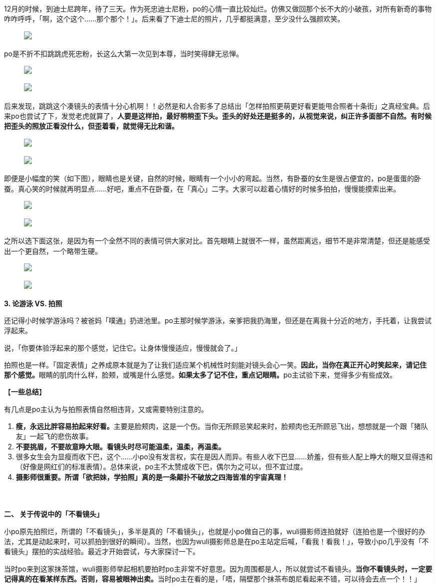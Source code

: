  <p data-pid="CL6Gyc95">12月的时候，到迪士尼跨年，待了三天。作为死忠迪士尼粉，po的心情一直比较灿烂。仿佛又做回那个长不大的小破孩，对所有新奇的事物咋咋呼呼，「啊，这个这个......那个那个！」。后来看了下迪士尼的照片，几乎都挺满意，至少没什么强颜欢笑。</p>
 <figure>
  <img src="https://pic1.zhimg.com/50/6a7e526957c1c180cd5f03678724d513_720w.jpg?source=1940ef5c" data-rawwidth="1330" data-rawheight="891" data-original-token="6a7e526957c1c180cd5f03678724d513" class="origin_image zh-lightbox-thumb" width="1330" data-original="https://picx.zhimg.com/6a7e526957c1c180cd5f03678724d513_r.jpg?source=1940ef5c">
 </figure>
 <p data-pid="pRqIm1tr">po是不折不扣跳跳虎死忠粉，长这么大第一次见到本尊，当时笑得肆无忌惮。</p>
 <figure>
  <img src="https://pic1.zhimg.com/50/01cba50c9d44f258a1ba04305f912c27_720w.jpg?source=1940ef5c" data-rawwidth="1256" data-rawheight="839" data-original-token="01cba50c9d44f258a1ba04305f912c27" class="origin_image zh-lightbox-thumb" width="1256" data-original="https://picx.zhimg.com/01cba50c9d44f258a1ba04305f912c27_r.jpg?source=1940ef5c">
 </figure>
 <figure>
  <img src="https://picx.zhimg.com/50/c81ddd38a477137cf6b9cad65a1efb52_720w.jpg?source=1940ef5c" data-rawwidth="1350" data-rawheight="902" data-original-token="c81ddd38a477137cf6b9cad65a1efb52" class="origin_image zh-lightbox-thumb" width="1350" data-original="https://picx.zhimg.com/c81ddd38a477137cf6b9cad65a1efb52_r.jpg?source=1940ef5c">
 </figure>
 <p data-pid="vSIY-RV2">后来发现，跳跳这个凑镜头的表情十分心机啊！！必然是和人合影多了总结出「怎样拍照更萌更好看更能甩合照者十条街」之真经宝典。后来po也尝试了下，发觉老虎就算了，<b>人要是这样拍，最好稍稍歪下头。歪头的好处还是挺多的，从视觉来说，纠正许多面部不自然。有时候把歪头的照放正看没什么，但歪着看，就觉得无比和谐。</b></p>
 <figure>
  <img src="https://picx.zhimg.com/50/d66c238f0eb0077ce9214da10cdcb3d2_720w.jpg?source=1940ef5c" data-rawwidth="1350" data-rawheight="1347" data-original-token="d66c238f0eb0077ce9214da10cdcb3d2" class="origin_image zh-lightbox-thumb" width="1350" data-original="https://picx.zhimg.com/d66c238f0eb0077ce9214da10cdcb3d2_r.jpg?source=1940ef5c">
 </figure>
 <figure>
  <img src="https://picx.zhimg.com/50/769e7940b464cd9366a597961c3f8229_720w.jpg?source=1940ef5c" data-rawwidth="1081" data-rawheight="1080" data-original-token="769e7940b464cd9366a597961c3f8229" class="origin_image zh-lightbox-thumb" width="1081" data-original="https://picx.zhimg.com/769e7940b464cd9366a597961c3f8229_r.jpg?source=1940ef5c">
 </figure>
 <p data-pid="rwNxotSp">即便是小幅度的笑（如下图），眼睛也是关键，自然的时候，眼睛有一个小小的弯起。当然，有卧蚕的女生是很占便宜的，po是蛋蛋的卧蚕。真心笑的时候就再明显点......好吧，重点不在卧蚕，在「真心」二字。大家可以趁着心情好的时候多拍拍，慢慢能摸索出来。</p>
 <figure>
  <img src="https://pica.zhimg.com/50/7b2e08e4d2d8c89d6c17e04d2b4e98ef_720w.jpg?source=1940ef5c" data-rawwidth="1350" data-rawheight="1348" data-original-token="7b2e08e4d2d8c89d6c17e04d2b4e98ef" class="origin_image zh-lightbox-thumb" width="1350" data-original="https://pica.zhimg.com/7b2e08e4d2d8c89d6c17e04d2b4e98ef_r.jpg?source=1940ef5c">
 </figure>
 <figure>
  <img src="https://pic1.zhimg.com/50/ffb022b249cc3feb87998992875d4f5c_720w.jpg?source=1940ef5c" data-rawwidth="1222" data-rawheight="1222" data-original-token="ffb022b249cc3feb87998992875d4f5c" class="origin_image zh-lightbox-thumb" width="1222" data-original="https://picx.zhimg.com/ffb022b249cc3feb87998992875d4f5c_r.jpg?source=1940ef5c">
 </figure>
 <p data-pid="KCwk6j4X">之所以选下面这张，是因为有一个全然不同的表情可供大家对比。首先眼睛上就很不一样，虽然距离远，细节不是非常清楚，但还是能感受出一个更自然，一个略带生硬。</p>
 <figure>
  <img src="https://picx.zhimg.com/50/cd6fbb15ee710337c00cc47c0ce1f43b_720w.jpg?source=1940ef5c" data-rawwidth="1273" data-rawheight="1212" data-original-token="cd6fbb15ee710337c00cc47c0ce1f43b" class="origin_image zh-lightbox-thumb" width="1273" data-original="https://pic1.zhimg.com/cd6fbb15ee710337c00cc47c0ce1f43b_r.jpg?source=1940ef5c">
 </figure>
 <figure>
  <img src="https://picx.zhimg.com/50/0c1aac381d418fb606bc9d298d32a5f2_720w.jpg?source=1940ef5c" data-rawwidth="1209" data-rawheight="1209" data-original-token="0c1aac381d418fb606bc9d298d32a5f2" class="origin_image zh-lightbox-thumb" width="1209" data-original="https://picx.zhimg.com/0c1aac381d418fb606bc9d298d32a5f2_r.jpg?source=1940ef5c">
 </figure>
 <p data-pid="BiTA6otI"><b>3. 论游泳 VS. 拍照</b></p>
 <p data-pid="S4eLAEXC">还记得小时候学游泳吗？被爸妈「噗通」扔进池里。po主那时候学游泳，亲爹把我扔海里，但还是在离我十分近的地方，手托着，让我尝试浮起来。</p>
 <p data-pid="oWrkUa98">说，「你要体验浮起来的那个感觉，记住它。让身体慢慢适应，慢慢就会了。」</p>
 <p data-pid="EhGr3Uin">拍照也是一样。「固定表情」之养成原本就是为了让我们适应某个机械性时刻能对镜头会心一笑。<b>因此，当你在真正开心时笑起来，请记住那个感觉。</b>眼睛的肌肉什么样，脸颊，或嘴是什么感觉。<b>如果太多了记不住，重点记眼睛。</b>po主试验下来，觉得多少有些成效。</p>
 <p data-pid="lB4J8HbH">【<b>一些总结</b>】</p>
 <p data-pid="LePhNX5J">有几点是po主认为与拍照表情自然相违背，又或需要特别注意的。</p>
 <ol>
  <li data-pid="n2BYsUrE"><b>瘦，永远比胖容易拍起来好看。</b>主要是脸颊肉，这是一个伤。当你无所顾忌笑起来时，脸颊肉也无所顾忌飞出，想想就是一个跟「猪队友」一起飞的悲伤故事。</li>
  <li data-pid="UTKB5ytC"><b>不要挑眉，不要故意睁大眼。看镜头时尽可能温柔，温柔，再温柔。</b></li>
  <li data-pid="BQ9IkqX1">很多女生会为显瘦而收下巴，这个......小po没有发言权，实在是因人而异。有些人收下巴显......娇羞，但有些人配上睁大的眼又显得违和（好像是网红们的标准表情）。总体来说，po主不太赞成收下巴，偶尔为之可以，但不宜过度。</li>
  <li data-pid="XtHphS1u"><b>摄影师很重要。所谓「欲把妹，学拍照」真的是一条颠扑不破放之四海皆准的宇宙真理！</b></li>
 </ol>
 <p data-pid="ezdA1qA0"><b><br><br>
   二、 关于传说中的「不看镜头」</b></p>
 <p data-pid="zJAE9WcI">小po原先拍照烂，所谓的「不看镜头」，多半是真的「不看镜头」，也就是小po做自己的事，wuli摄影师连拍就好（连拍也是一个很好的办法，尤其是动起来时，可以抓拍到很好的瞬间）。当然，也因为wuli摄影师总是在po主站定后喊，「看我！看我！」，导致小po几乎没有「不看镜头」摆拍的实战经验。最近才开始尝试，与大家探讨一下。</p>
 <p data-pid="Rk2GT2JO">当时po来到这家抹茶馆，wuli摄影师举起相机要拍时po主非常不好意思。因为周围都是人，所以就尝试不看镜头。<b>当你不看镜头时，一定要记得真的在看某样东西。否则，容易被眼神出卖。</b>当时po主在看的是，「唔，隔壁那个抹茶布朗尼看起来不错，可以待会去点一个！！」</p>
 <figure>